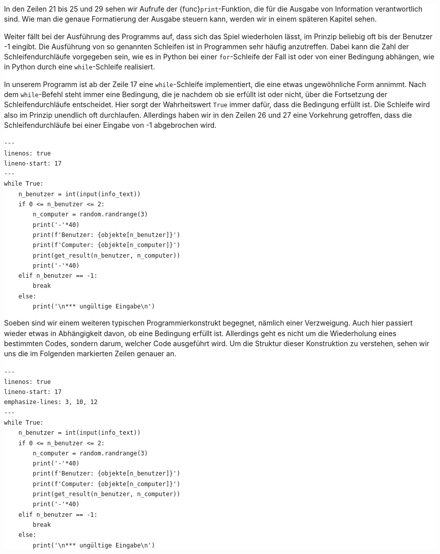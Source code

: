 In den Zeilen 21 bis 25 und 29 sehen wir Aufrufe der {func}`print`-Funktion, die für
die Ausgabe von Information verantwortlich sind. Wie man die genaue Formatierung der
Ausgabe steuern kann, werden wir in einem späteren Kapitel sehen.

Weiter fällt bei der Ausführung des Programms auf, dass sich das Spiel wiederholen
lässt, im Prinzip beliebig oft bis der Benutzer -1 eingibt. Die Ausführung von
so genannten Schleifen ist in Programmen sehr häufig anzutreffen. Dabei kann die
Zahl der Schleifendurchläufe vorgegeben sein, wie es in Python bei einer `for`-Schleife
der Fall ist oder von einer Bedingung abhängen, wie in Python durch eine `while`-Schleife
realisiert.

In unserem Programm ist ab der Zeile 17 eine `while`-Schleife implementiert, die
eine etwas ungewöhnliche Form annimmt. Nach dem `while`-Befehl steht immer eine
Bedingung, die je nachdem ob sie erfüllt ist oder nicht, über die Fortsetzung der
Schleifendurchläufe entscheidet. Hier sorgt der Wahrheitswert `True` immer dafür,
dass die Bedingung erfüllt ist. Die Schleife wird also im Prinzip unendlich oft
durchlaufen. Allerdings haben wir in den Zeilen 26 und 27 eine Vorkehrung getroffen,
dass die Schleifendurchläufe bei einer Eingabe von -1 abgebrochen wird.

```{code-block} python
---
linenos: true
lineno-start: 17
---
while True:
    n_benutzer = int(input(info_text))
    if 0 <= n_benutzer <= 2:
        n_computer = random.randrange(3)
        print('-'*40)
        print(f'Benutzer: {objekte[n_benutzer]}')
        print(f'Computer: {objekte[n_computer]}')
        print(get_result(n_benutzer, n_computer))
        print('-'*40)
    elif n_benutzer == -1:
        break
    else:
        print('\n*** ungültige Eingabe\n')
```

Soeben sind wir einem weiteren typischen Programmierkonstrukt begegnet, nämlich
einer Verzweigung. Auch hier passiert wieder etwas in Abhängigkeit davon, ob 
eine Bedingung erfüllt ist. Allerdings geht es nicht um die Wiederholung eines
bestimmten Codes, sondern darum, welcher Code ausgeführt wird. Um die Struktur
dieser Konstruktion zu verstehen, sehen wir uns die im Folgenden markierten
Zeilen genauer an.

```{code-block} python
---
linenos: true
lineno-start: 17
emphasize-lines: 3, 10, 12
---
while True:
    n_benutzer = int(input(info_text))
    if 0 <= n_benutzer <= 2:
        n_computer = random.randrange(3)
        print('-'*40)
        print(f'Benutzer: {objekte[n_benutzer]}')
        print(f'Computer: {objekte[n_computer]}')
        print(get_result(n_benutzer, n_computer))
        print('-'*40)
    elif n_benutzer == -1:
        break
    else:
        print('\n*** ungültige Eingabe\n')
```
